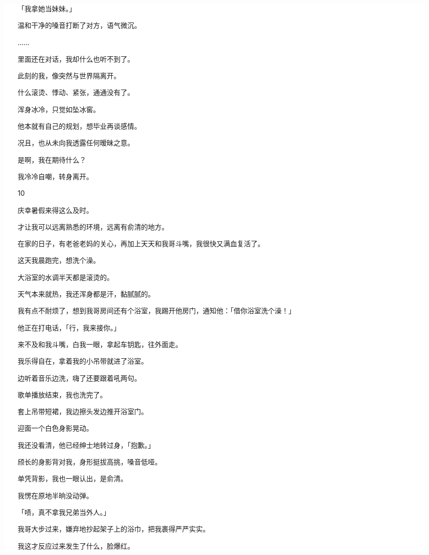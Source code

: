 &emsp;&emsp;「我拿她当妹妹。」  
  
&emsp;&emsp;温和干净的嗓音打断了对方，语气微沉。  
  
&emsp;&emsp;……  
  
&emsp;&emsp;里面还在对话，我却什么也听不到了。  
  
&emsp;&emsp;此刻的我，像突然与世界隔离开。  
  
&emsp;&emsp;什么滚烫、悸动、紧张，通通没有了。  
  
&emsp;&emsp;浑身冰冷，只觉如坠冰窖。  
  
&emsp;&emsp;他本就有自己的规划，想毕业再谈感情。  
  
&emsp;&emsp;况且，也从未向我透露任何暧昧之意。  
  
&emsp;&emsp;是啊，我在期待什么？  
  
&emsp;&emsp;我冷冷自嘲，转身离开。  
  
&emsp;&emsp;10  
  
&emsp;&emsp;庆幸暑假来得这么及时。  
  
&emsp;&emsp;才让我可以远离熟悉的环境，远离有俞清的地方。  
  
&emsp;&emsp;在家的日子，有老爸老妈的关心，再加上天天和我哥斗嘴，我很快又满血复活了。  
  
&emsp;&emsp;这天我晨跑完，想洗个澡。  
  
&emsp;&emsp;大浴室的水调半天都是滚烫的。  
  
&emsp;&emsp;天气本来就热，我还浑身都是汗，黏腻腻的。  
  
&emsp;&emsp;我有点不耐烦了，想到我哥房间还有个浴室，我踢开他房门，通知他：「借你浴室洗个澡！」  
  
&emsp;&emsp;他正在打电话，「行，我来接你。」  
  
&emsp;&emsp;来不及和我斗嘴，白我一眼，拿起车钥匙，往外面走。  
  
&emsp;&emsp;我乐得自在，拿着我的小吊带就进了浴室。  
  
&emsp;&emsp;边听着音乐边洗，嗨了还要跟着吼两句。  
  
&emsp;&emsp;歌单播放结束，我也洗完了。  
  
&emsp;&emsp;套上吊带短裙，我边擦头发边推开浴室门。  
  
&emsp;&emsp;迎面一个白色身影晃动。  
  
&emsp;&emsp;我还没看清，他已经绅士地转过身，「抱歉。」  
  
&emsp;&emsp;颀长的身影背对我，身形挺拔高挑，嗓音低哑。  
  
&emsp;&emsp;单凭背影，我也一眼认出，是俞清。  
  
&emsp;&emsp;我愣在原地半晌没动弹。  
  
&emsp;&emsp;「啧，真不拿我兄弟当外人。」  
  
&emsp;&emsp;我哥大步过来，嫌弃地抄起架子上的浴巾，把我裹得严严实实。  
  
&emsp;&emsp;我这才反应过来发生了什么，脸爆红。  
  